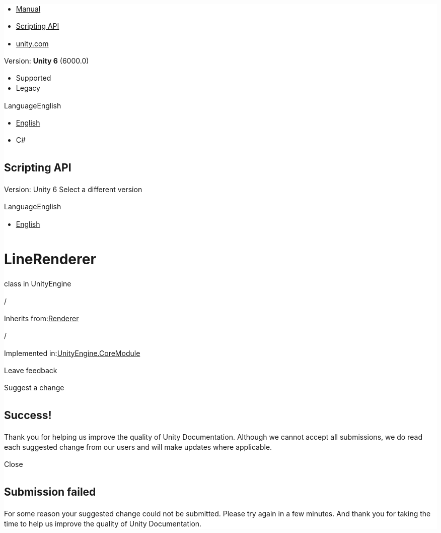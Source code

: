 [ ]()

  * [Manual](../Manual/index.html)
  * [Scripting API](../ScriptReference/index.html)

  * [unity.com](https://unity.com/)

Version: **Unity 6** (6000.0)

  * Supported
  * Legacy

LanguageEnglish

  * [English]()

  * C#

[ ](https://docs.unity3d.com)

## Scripting API

Version: Unity 6 Select a different version

LanguageEnglish

  * [English]()

# LineRenderer

class in UnityEngine

/

Inherits from:[Renderer](Renderer.html)

/

Implemented in:[UnityEngine.CoreModule](UnityEngine.CoreModule.html)

Leave feedback

Suggest a change

## Success!

Thank you for helping us improve the quality of Unity Documentation. Although
we cannot accept all submissions, we do read each suggested change from our
users and will make updates where applicable.

Close

## Submission failed

For some reason your suggested change could not be submitted. Please <a>try
again</a> in a few minutes. And thank you for taking the time to help us
improve the quality of Unity Documentation.
